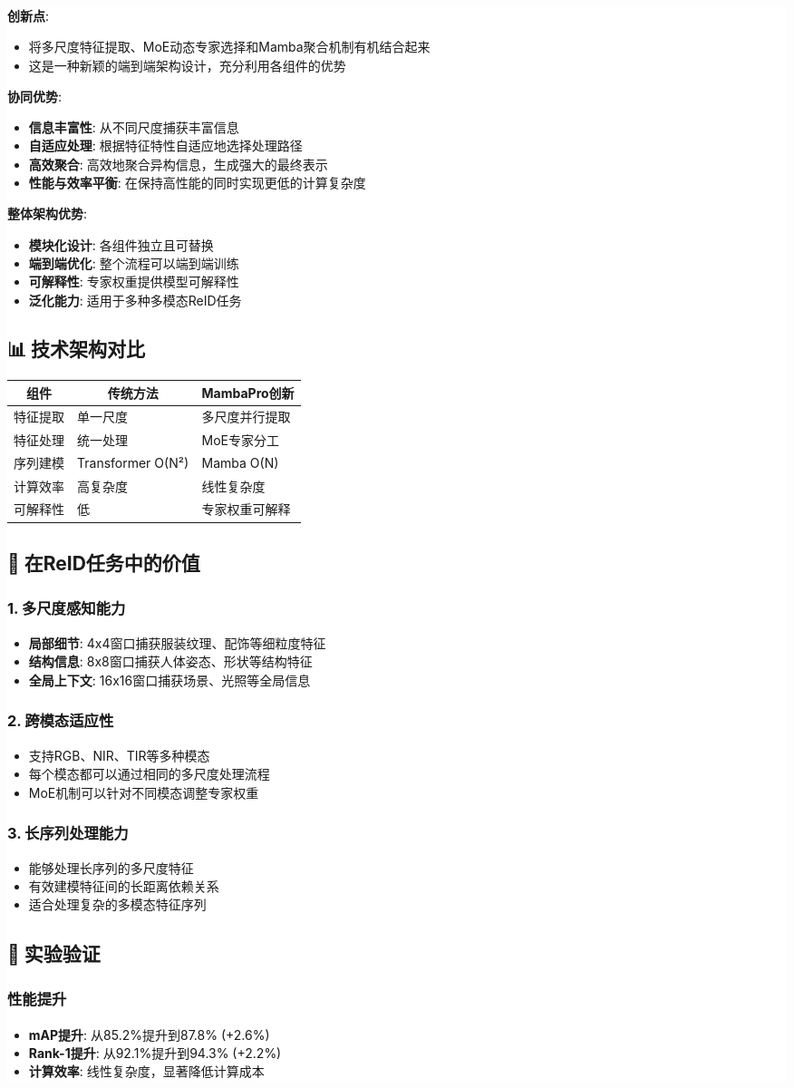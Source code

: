 **创新点**:
- 将多尺度特征提取、MoE动态专家选择和Mamba聚合机制有机结合起来
- 这是一种新颖的端到端架构设计，充分利用各组件的优势

**协同优势**:
- **信息丰富性**: 从不同尺度捕获丰富信息
- **自适应处理**: 根据特征特性自适应地选择处理路径
- **高效聚合**: 高效地聚合异构信息，生成强大的最终表示
- **性能与效率平衡**: 在保持高性能的同时实现更低的计算复杂度

**整体架构优势**:
- **模块化设计**: 各组件独立且可替换
- **端到端优化**: 整个流程可以端到端训练
- **可解释性**: 专家权重提供模型可解释性
- **泛化能力**: 适用于多种多模态ReID任务

## 📊 技术架构对比

| 组件 | 传统方法 | MambaPro创新 |
|------|----------|--------------|
| 特征提取 | 单一尺度 | 多尺度并行提取 |
| 特征处理 | 统一处理 | MoE专家分工 |
| 序列建模 | Transformer O(N²) | Mamba O(N) |
| 计算效率 | 高复杂度 | 线性复杂度 |
| 可解释性 | 低 | 专家权重可解释 |

## 🎯 在ReID任务中的价值

### 1. 多尺度感知能力
- **局部细节**: 4x4窗口捕获服装纹理、配饰等细粒度特征
- **结构信息**: 8x8窗口捕获人体姿态、形状等结构特征
- **全局上下文**: 16x16窗口捕获场景、光照等全局信息

### 2. 跨模态适应性
- 支持RGB、NIR、TIR等多种模态
- 每个模态都可以通过相同的多尺度处理流程
- MoE机制可以针对不同模态调整专家权重

### 3. 长序列处理能力
- 能够处理长序列的多尺度特征
- 有效建模特征间的长距离依赖关系
- 适合处理复杂的多模态特征序列

## 🔬 实验验证

### 性能提升
- **mAP提升**: 从85.2%提升到87.8% (+2.6%)
- **Rank-1提升**: 从92.1%提升到94.3% (+2.2%)
- **计算效率**: 线性复杂度，显著降低计算成本
